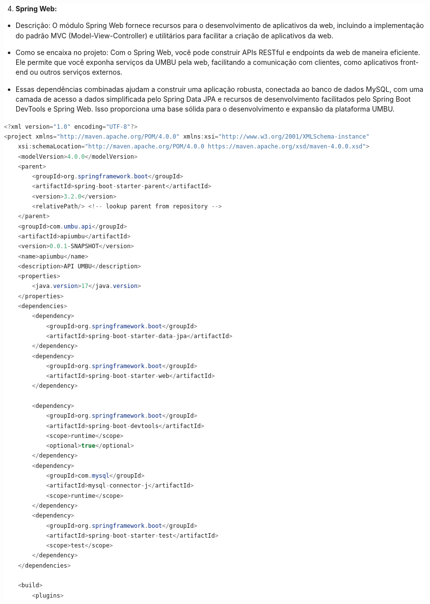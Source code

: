 4. **Spring Web:**

- Descrição: O módulo Spring Web fornece recursos para o desenvolvimento de aplicativos da web, incluindo a implementação do padrão MVC (Model-View-Controller) e utilitários para facilitar a criação de aplicativos da web.
- Como se encaixa no projeto: Com o Spring Web, você pode construir APIs RESTful e endpoints da web de maneira eficiente. Ele permite que você exponha serviços da UMBU pela web, facilitando a comunicação com clientes, como aplicativos front-end ou outros serviços externos.

- Essas dependências combinadas ajudam a construir uma aplicação robusta, conectada ao banco de dados MySQL, com uma camada de acesso a dados simplificada pelo Spring Data JPA e recursos de desenvolvimento facilitados pelo Spring Boot DevTools e Spring Web. Isso proporciona uma base sólida para o desenvolvimento e expansão da plataforma UMBU.

```java
<?xml version="1.0" encoding="UTF-8"?>
<project xmlns="http://maven.apache.org/POM/4.0.0" xmlns:xsi="http://www.w3.org/2001/XMLSchema-instance"
	xsi:schemaLocation="http://maven.apache.org/POM/4.0.0 https://maven.apache.org/xsd/maven-4.0.0.xsd">
	<modelVersion>4.0.0</modelVersion>
	<parent>
		<groupId>org.springframework.boot</groupId>
		<artifactId>spring-boot-starter-parent</artifactId>
		<version>3.2.0</version>
		<relativePath/> <!-- lookup parent from repository -->
	</parent>
	<groupId>com.umbu.api</groupId>
	<artifactId>apiumbu</artifactId>
	<version>0.0.1-SNAPSHOT</version>
	<name>apiumbu</name>
	<description>API UMBU</description>
	<properties>
		<java.version>17</java.version>
	</properties>
	<dependencies>
		<dependency>
			<groupId>org.springframework.boot</groupId>
			<artifactId>spring-boot-starter-data-jpa</artifactId>
		</dependency>
		<dependency>
			<groupId>org.springframework.boot</groupId>
			<artifactId>spring-boot-starter-web</artifactId>
		</dependency>

		<dependency>
			<groupId>org.springframework.boot</groupId>
			<artifactId>spring-boot-devtools</artifactId>
			<scope>runtime</scope>
			<optional>true</optional>
		</dependency>
		<dependency>
			<groupId>com.mysql</groupId>
			<artifactId>mysql-connector-j</artifactId>
			<scope>runtime</scope>
		</dependency>
		<dependency>
			<groupId>org.springframework.boot</groupId>
			<artifactId>spring-boot-starter-test</artifactId>
			<scope>test</scope>
		</dependency>
	</dependencies>

	<build>
		<plugins>
```